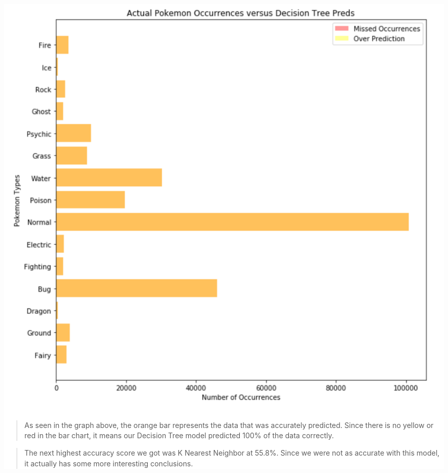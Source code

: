 ![Decision Tree Predictions](img/decision_tree_preds.PNG)

> As seen in the graph above, the orange bar represents the data that was accurately predicted. Since there is no yellow or red in the bar chart, it means our Decision Tree model predicted 100% of the data correctly.

> The next highest accuracy score we got was K Nearest Neighbor at 55.8%. Since we were not as accurate with this model, it actually has some more interesting conclusions.
